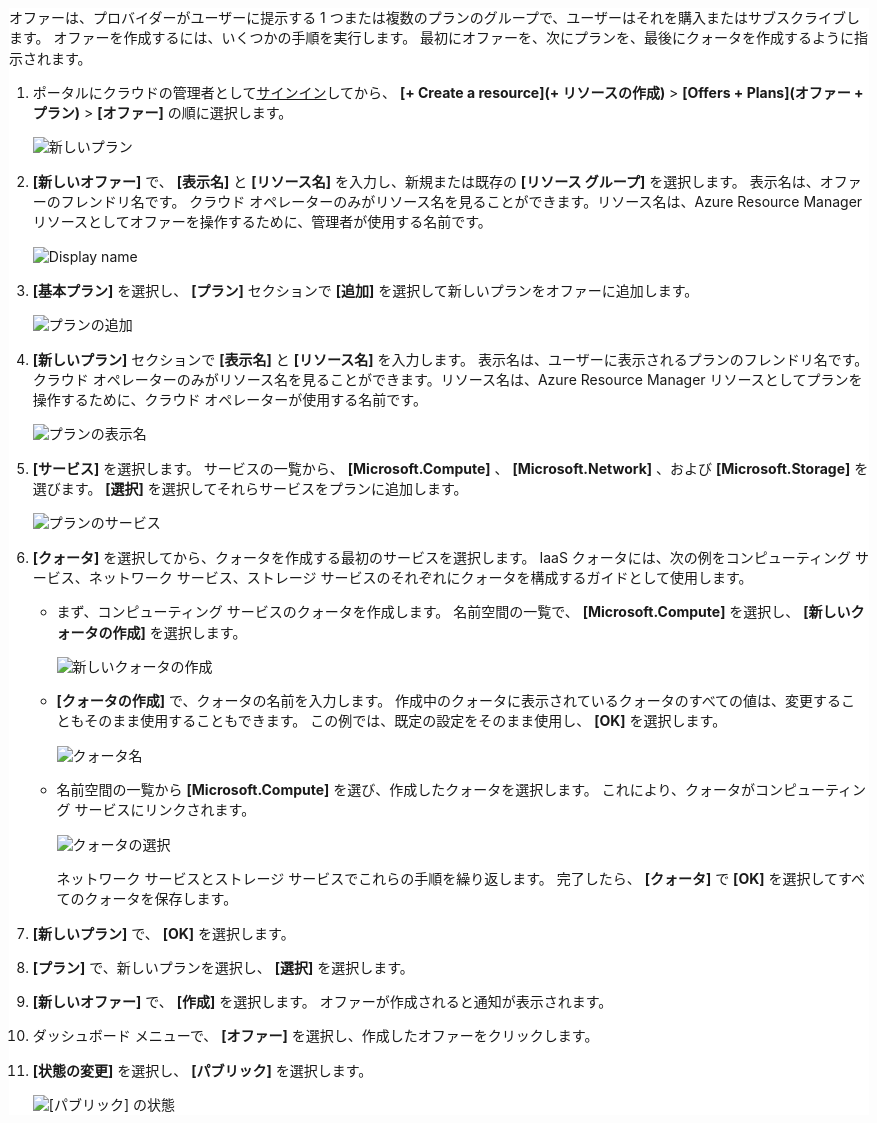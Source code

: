 オファーは、プロバイダーがユーザーに提示する 1 つまたは複数のプランのグループで、ユーザーはそれを購入またはサブスクライブします。 オファーを作成するには、いくつかの手順を実行します。 最初にオファーを、次にプランを、最後にクォータを作成するように指示されます。

1. ポータルにクラウドの管理者として[サインイン](../asdk/asdk-connect.md)してから、 **[+ Create a resource]\(+ リソースの作成\)**  >  **[Offers + Plans]\(オファー + プラン\)**  >  **[オファー]** の順に選択します。

   ![新しいプラン](media/azure-stack-tutorial-tenant-vm/image01.png)

1. **[新しいオファー]** で、 **[表示名]** と **[リソース名]** を入力し、新規または既存の **[リソース グループ]** を選択します。 表示名は、オファーのフレンドリ名です。 クラウド オペレーターのみがリソース名を見ることができます。リソース名は、Azure Resource Manager リソースとしてオファーを操作するために、管理者が使用する名前です。

   ![Display name](media/azure-stack-tutorial-tenant-vm/image02.png)

1. **[基本プラン]** を選択し、 **[プラン]** セクションで **[追加]** を選択して新しいプランをオファーに追加します。

   ![プランの追加](media/azure-stack-tutorial-tenant-vm/image03.png)

1. **[新しいプラン]** セクションで **[表示名]** と **[リソース名]** を入力します。 表示名は、ユーザーに表示されるプランのフレンドリ名です。 クラウド オペレーターのみがリソース名を見ることができます。リソース名は、Azure Resource Manager リソースとしてプランを操作するために、クラウド オペレーターが使用する名前です。

   ![プランの表示名](media/azure-stack-tutorial-tenant-vm/image04.png)

1. **[サービス]** を選択します。 サービスの一覧から、 **[Microsoft.Compute]** 、 **[Microsoft.Network]** 、および **[Microsoft.Storage]** を選びます。 **[選択]** を選択してそれらサービスをプランに追加します。

   ![プランのサービス](media/azure-stack-tutorial-tenant-vm/image05.png)

1. **[クォータ]** を選択してから、クォータを作成する最初のサービスを選択します。 IaaS クォータには、次の例をコンピューティング サービス、ネットワーク サービス、ストレージ サービスのそれぞれにクォータを構成するガイドとして使用します。

   - まず、コンピューティング サービスのクォータを作成します。 名前空間の一覧で、 **[Microsoft.Compute]** を選択し、 **[新しいクォータの作成]** を選択します。

     ![新しいクォータの作成](media/azure-stack-tutorial-tenant-vm/image06.png)

   - **[クォータの作成]** で、クォータの名前を入力します。 作成中のクォータに表示されているクォータのすべての値は、変更することもそのまま使用することもできます。 この例では、既定の設定をそのまま使用し、 **[OK]** を選択します。

     ![クォータ名](media/azure-stack-tutorial-tenant-vm/image07.png)

   - 名前空間の一覧から **[Microsoft.Compute]** を選び、作成したクォータを選択します。 これにより、クォータがコンピューティング サービスにリンクされます。

     ![クォータの選択](media/azure-stack-tutorial-tenant-vm/image08.png)

      ネットワーク サービスとストレージ サービスでこれらの手順を繰り返します。 完了したら、 **[クォータ]** で **[OK]** を選択してすべてのクォータを保存します。

1. **[新しいプラン]** で、 **[OK]** を選択します。

1. **[プラン]** で、新しいプランを選択し、 **[選択]** を選択します。

1. **[新しいオファー]** で、 **[作成]** を選択します。 オファーが作成されると通知が表示されます。

1. ダッシュボード メニューで、 **[オファー]** を選択し、作成したオファーをクリックします。

1. **[状態の変更]** を選択し、 **[パブリック]** を選択します。

    ![[パブリック] の状態](media/azure-stack-tutorial-tenant-vm/image09.png)
